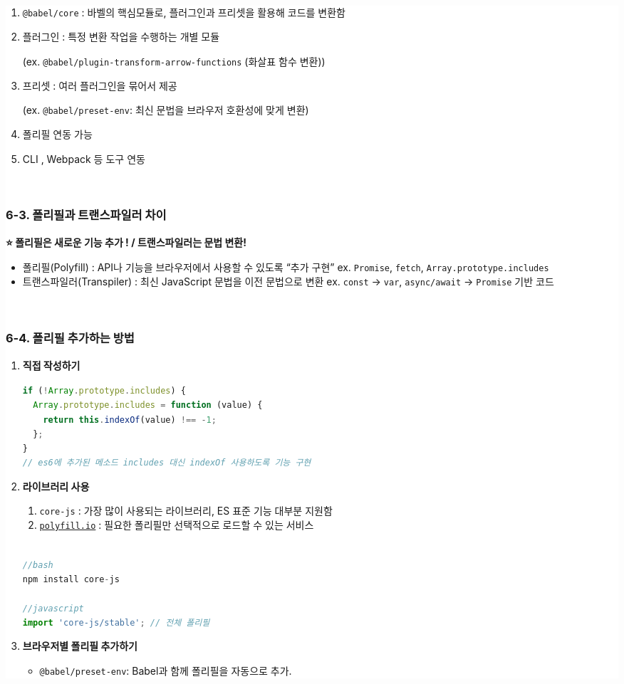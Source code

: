 1. `@babel/core` : 바벨의 핵심모듈로, 플러그인과 프리셋을 활용해 코드를 변환함
2. 플러그인 : 특정 변환 작업을 수행하는 개별 모듈

   (ex. `@babel/plugin-transform-arrow-functions` (화살표 함수 변환))

3. 프리셋 : 여러 플러그인을 묶어서 제공

   (ex. `@babel/preset-env`: 최신 문법을 브라우저 호환성에 맞게 변환)

4. 폴리필 연동 가능
5. CLI , Webpack 등 도구 연동

<br>

### 6-3. 폴리필과 트랜스파일러 차이

**⭐️ 폴리필은 새로운 기능 추가 ! / 트랜스파일러는 문법 변환!**

- 폴리필(Polyfill)
  : API나 기능을 브라우저에서 사용할 수 있도록 “추가 구현”
  ex. `Promise`, `fetch`, `Array.prototype.includes`
- 트랜스파일러(Transpiler)
  : 최신 JavaScript 문법을 이전 문법으로 변환
  ex. `const` → `var`, `async/await` → `Promise` 기반 코드

<br>

### 6-4. 폴리필 추가하는 방법

1. **직접 작성하기**

   ```jsx
   if (!Array.prototype.includes) {
     Array.prototype.includes = function (value) {
       return this.indexOf(value) !== -1;
     };
   }
   // es6에 추가된 메소드 includes 대신 indexOf 사용하도록 기능 구현
   ```

2. **라이브러리 사용**

   1. `core-js` : 가장 많이 사용되는 라이브러리, ES 표준 기능 대부분 지원함
   2. [`polyfill.io`](http://polyfill.io) : 필요한 폴리필만 선택적으로 로드할 수 있는 서비스

   <br>

   ```jsx
   //bash
   npm install core-js

   //javascript
   import 'core-js/stable'; // 전체 폴리필
   ```

3. **브라우저별 폴리필 추가하기**

   - `@babel/preset-env`: Babel과 함께 폴리필을 자동으로 추가.
